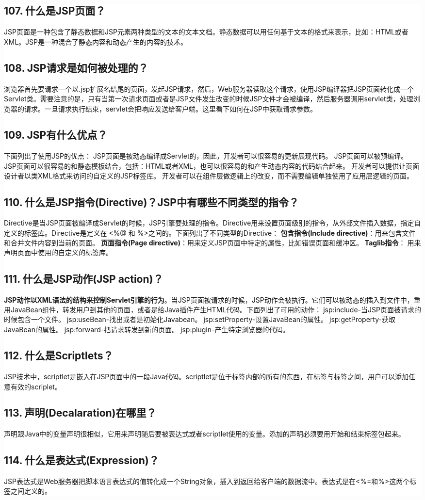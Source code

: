 ## 107. 什么是JSP页面？

JSP页面是一种包含了静态数据和JSP元素两种类型的文本的文本文档。静态数据可以用任何基于文本的格式来表示，比如：HTML或者XML。JSP是一种混合了静态内容和动态产生的内容的技术。

## 108. JSP请求是如何被处理的？

浏览器首先要请求一个以.jsp扩展名结尾的页面，发起JSP请求，然后，Web服务器读取这个请求，使用JSP编译器把JSP页面转化成一个Servlet类。需要注意的是，只有当第一次请求页面或者是JSP文件发生改变的时候JSP文件才会被编译，然后服务器调用servlet类，处理浏览器的请求。一旦请求执行结束，servlet会把响应发送给客户端。这里看下如何在JSP中获取请求参数。

## 109. JSP有什么优点？

下面列出了使用JSP的优点：
JSP页面是被动态编译成Servlet的，因此，开发者可以很容易的更新展现代码。
JSP页面可以被预编译。
JSP页面可以很容易的和静态模板结合，包括：HTML或者XML，也可以很容易的和产生动态内容的代码结合起来。
开发者可以提供让页面设计者以类XML格式来访问的自定义的JSP标签库。
开发者可以在组件层做逻辑上的改变，而不需要编辑单独使用了应用层逻辑的页面。

## 110. 什么是JSP指令(Directive)？JSP中有哪些不同类型的指令？

Directive是当JSP页面被编译成Servlet的时候，JSP引擎要处理的指令。Directive用来设置页面级别的指令，从外部文件插入数据，指定自定义的标签库。Directive是定义在 <%@ 和 %>之间的。下面列出了不同类型的Directive：
**包含指令(Include directive)**：用来包含文件和合并文件内容到当前的页面。
**页面指令(Page directive)**：用来定义JSP页面中特定的属性，比如错误页面和缓冲区。
**Taglib指令**： 用来声明页面中使用的自定义的标签库。

## 111. 什么是JSP动作(JSP action)？

**JSP动作以XML语法的结构来控制Servlet引擎的行为**。当JSP页面被请求的时候，JSP动作会被执行。它们可以被动态的插入到文件中，重用JavaBean组件，转发用户到其他的页面，或者是给Java插件产生HTML代码。下面列出了可用的动作：
jsp:include-当JSP页面被请求的时候包含一个文件。
jsp:useBean-找出或者是初始化Javabean。
jsp:setProperty-设置JavaBean的属性。
jsp:getProperty-获取JavaBean的属性。
jsp:forward-把请求转发到新的页面。
jsp:plugin-产生特定浏览器的代码。

## 112. 什么是Scriptlets？

JSP技术中，scriptlet是嵌入在JSP页面中的一段Java代码。scriptlet是位于标签内部的所有的东西，在标签与标签之间，用户可以添加任意有效的scriplet。

## 113. 声明(Decalaration)在哪里？

声明跟Java中的变量声明很相似，它用来声明随后要被表达式或者scriptlet使用的变量。添加的声明必须要用开始和结束标签包起来。

## 114. 什么是表达式(Expression)？

JSP表达式是Web服务器把脚本语言表达式的值转化成一个String对象，插入到返回给客户端的数据流中。表达式是在<%=和%>这两个标签之间定义的。
